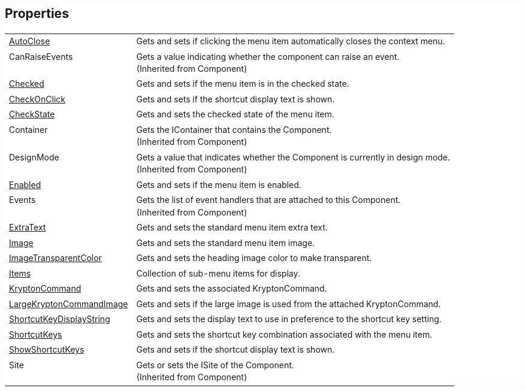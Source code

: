 ## Properties
<table>
<tr>
<td><a href="7ff62e37-29c3-f471-fcae-0be242166041.md">AutoClose</a></td>
<td>Gets and sets if clicking the menu item automatically closes the context menu.</td></tr>
<tr>
<td>CanRaiseEvents</td>
<td>Gets a value indicating whether the component can raise an event.<br />(Inherited from Component)</td></tr>
<tr>
<td><a href="4e93a87a-5797-d0a5-fbb7-5c87443b26c8.md">Checked</a></td>
<td>Gets and sets if the menu item is in the checked state.</td></tr>
<tr>
<td><a href="12b82f87-f1f5-24c9-4429-6ffb47e50f19.md">CheckOnClick</a></td>
<td>Gets and sets if the shortcut display text is shown.</td></tr>
<tr>
<td><a href="b76af4c3-f5e2-0fa3-e6b9-fa422b69cdfc.md">CheckState</a></td>
<td>Gets and sets the checked state of the menu item.</td></tr>
<tr>
<td>Container</td>
<td>Gets the IContainer that contains the Component.<br />(Inherited from Component)</td></tr>
<tr>
<td>DesignMode</td>
<td>Gets a value that indicates whether the Component is currently in design mode.<br />(Inherited from Component)</td></tr>
<tr>
<td><a href="002a4c37-9768-6ef2-d270-4d8f5f3432f4.md">Enabled</a></td>
<td>Gets and sets if the menu item is enabled.</td></tr>
<tr>
<td>Events</td>
<td>Gets the list of event handlers that are attached to this Component.<br />(Inherited from Component)</td></tr>
<tr>
<td><a href="3679e918-6088-f79a-7f3d-284732790fd9.md">ExtraText</a></td>
<td>Gets and sets the standard menu item extra text.</td></tr>
<tr>
<td><a href="e385fffb-2892-c21d-d713-177fc01d5d41.md">Image</a></td>
<td>Gets and sets the standard menu item image.</td></tr>
<tr>
<td><a href="174dc4bb-ce15-7301-ea57-e2a2bddf4918.md">ImageTransparentColor</a></td>
<td>Gets and sets the heading image color to make transparent.</td></tr>
<tr>
<td><a href="394d6bb2-8cf7-48d8-15ec-f26c1c3532a4.md">Items</a></td>
<td>Collection of sub-menu items for display.</td></tr>
<tr>
<td><a href="5a47e403-f62c-888b-526a-836306d5df69.md">KryptonCommand</a></td>
<td>Gets and sets the associated KryptonCommand.</td></tr>
<tr>
<td><a href="0c52835f-8a9d-dff0-14e1-365c3dd7764b.md">LargeKryptonCommandImage</a></td>
<td>Gets and sets if the large image is used from the attached KryptonCommand.</td></tr>
<tr>
<td><a href="e4d1c5e5-9c8d-e5ce-7bdd-9c8b52ca37f5.md">ShortcutKeyDisplayString</a></td>
<td>Gets and sets the display text to use in preference to the shortcut key setting.</td></tr>
<tr>
<td><a href="8b991044-0546-1ea4-8a50-651c4b79aca9.md">ShortcutKeys</a></td>
<td>Gets and sets the shortcut key combination associated with the menu item.</td></tr>
<tr>
<td><a href="d56b9512-7559-da33-852a-b7fc5bfcb72e.md">ShowShortcutKeys</a></td>
<td>Gets and sets if the shortcut display text is shown.</td></tr>
<tr>
<td>Site</td>
<td>Gets or sets the ISite of the Component.<br />(Inherited from Component)</td></tr>